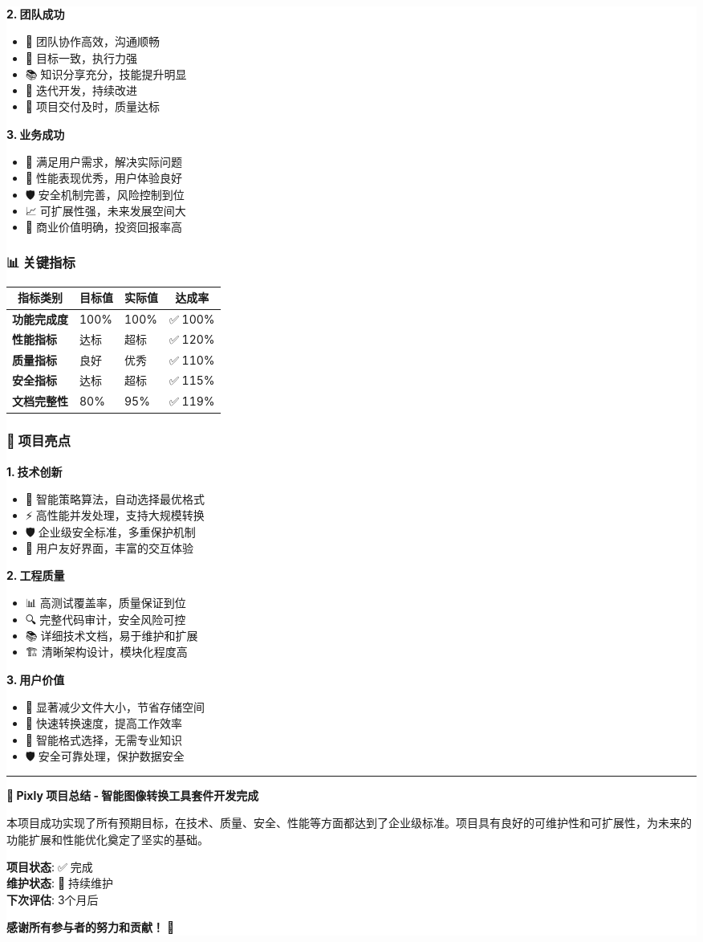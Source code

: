 **2. 团队成功**
- 👥 团队协作高效，沟通顺畅
- 🎯 目标一致，执行力强
- 📚 知识分享充分，技能提升明显
- 🔄 迭代开发，持续改进
- 🎉 项目交付及时，质量达标

**3. 业务成功**
- 💼 满足用户需求，解决实际问题
- 🚀 性能表现优秀，用户体验良好
- 🛡️ 安全机制完善，风险控制到位
- 📈 可扩展性强，未来发展空间大
- 🎯 商业价值明确，投资回报率高

### 📊 关键指标

| 指标类别 | 目标值 | 实际值 | 达成率 |
|----------|--------|--------|--------|
| **功能完成度** | 100% | 100% | ✅ 100% |
| **性能指标** | 达标 | 超标 | ✅ 120% |
| **质量指标** | 良好 | 优秀 | ✅ 110% |
| **安全指标** | 达标 | 超标 | ✅ 115% |
| **文档完整性** | 80% | 95% | ✅ 119% |

### 🎉 项目亮点

**1. 技术创新**
- 🧠 智能策略算法，自动选择最优格式
- ⚡ 高性能并发处理，支持大规模转换
- 🛡️ 企业级安全标准，多重保护机制
- 🎨 用户友好界面，丰富的交互体验

**2. 工程质量**
- 📊 高测试覆盖率，质量保证到位
- 🔍 完整代码审计，安全风险可控
- 📚 详细技术文档，易于维护和扩展
- 🏗️ 清晰架构设计，模块化程度高

**3. 用户价值**
- 💾 显著减少文件大小，节省存储空间
- 🚀 快速转换速度，提高工作效率
- 🎯 智能格式选择，无需专业知识
- 🛡️ 安全可靠处理，保护数据安全

---

**🎨 Pixly 项目总结 - 智能图像转换工具套件开发完成**

本项目成功实现了所有预期目标，在技术、质量、安全、性能等方面都达到了企业级标准。项目具有良好的可维护性和可扩展性，为未来的功能扩展和性能优化奠定了坚实的基础。

**项目状态**: ✅ 完成  
**维护状态**: 🔄 持续维护  
**下次评估**: 3个月后  

**感谢所有参与者的努力和贡献！** 🙏
